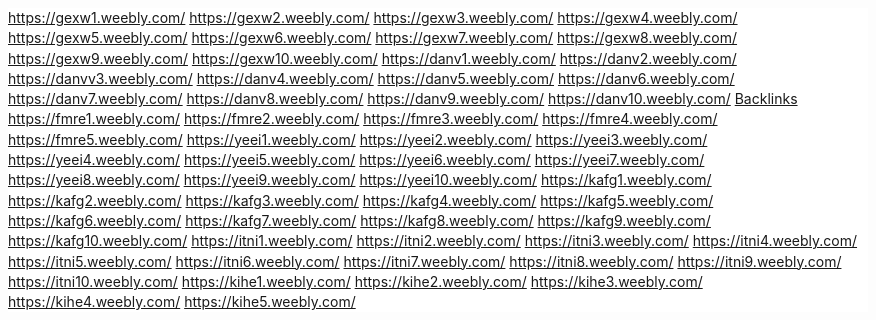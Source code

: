 <a href="https://gexw1.weebly.com/">https://gexw1.weebly.com/</a>
<a href="https://gexw2.weebly.com/">https://gexw2.weebly.com/</a>
<a href="https://gexw3.weebly.com/">https://gexw3.weebly.com/</a>
<a href="https://gexw4.weebly.com/">https://gexw4.weebly.com/</a>
<a href="https://gexw5.weebly.com/">https://gexw5.weebly.com/</a>
<a href="https://gexw6.weebly.com/">https://gexw6.weebly.com/</a>
<a href="https://gexw7.weebly.com/">https://gexw7.weebly.com/</a>
<a href="https://gexw8.weebly.com/">https://gexw8.weebly.com/</a>
<a href="https://gexw9.weebly.com/">https://gexw9.weebly.com/</a>
<a href="https://gexw10.weebly.com/">https://gexw10.weebly.com/</a>
<a href="https://danv1.weebly.com/">https://danv1.weebly.com/</a>
<a href="https://danv2.weebly.com/">https://danv2.weebly.com/</a>
<a href="https://danvv3.weebly.com/">https://danvv3.weebly.com/</a>
<a href="https://danv4.weebly.com/">https://danv4.weebly.com/</a>
<a href="https://danv5.weebly.com/">https://danv5.weebly.com/</a>
<a href="https://danv6.weebly.com/">https://danv6.weebly.com/</a>
<a href="https://danv7.weebly.com/">https://danv7.weebly.com/</a>
<a href="https://danv8.weebly.com/">https://danv8.weebly.com/</a>
<a href="https://danv9.weebly.com/">https://danv9.weebly.com/</a>
<a href="https://danv10.weebly.com/">https://danv10.weebly.com/</a>
<a href=""></a>
<a href=""></a>
<a href=""></a>
<a href="Backlinks">Backlinks</a>
<a href="https://fmre1.weebly.com/">https://fmre1.weebly.com/</a>
<a href="https://fmre2.weebly.com/">https://fmre2.weebly.com/</a>
<a href="https://fmre3.weebly.com/">https://fmre3.weebly.com/</a>
<a href="https://fmre4.weebly.com/">https://fmre4.weebly.com/</a>
<a href="https://fmre5.weebly.com/">https://fmre5.weebly.com/</a>
<a href="https://yeei1.weebly.com/">https://yeei1.weebly.com/</a>
<a href="https://yeei2.weebly.com/">https://yeei2.weebly.com/</a>
<a href="https://yeei3.weebly.com/">https://yeei3.weebly.com/</a>
<a href="https://yeei4.weebly.com/">https://yeei4.weebly.com/</a>
<a href="https://yeei5.weebly.com/">https://yeei5.weebly.com/</a>
<a href="https://yeei6.weebly.com/">https://yeei6.weebly.com/</a>
<a href="https://yeei7.weebly.com/">https://yeei7.weebly.com/</a>
<a href="https://yeei8.weebly.com/">https://yeei8.weebly.com/</a>
<a href="https://yeei9.weebly.com/">https://yeei9.weebly.com/</a>
<a href="https://yeei10.weebly.com/">https://yeei10.weebly.com/</a>
<a href="https://kafg1.weebly.com/">https://kafg1.weebly.com/</a>
<a href="https://kafg2.weebly.com/">https://kafg2.weebly.com/</a>
<a href="https://kafg3.weebly.com/">https://kafg3.weebly.com/</a>
<a href="https://kafg4.weebly.com/">https://kafg4.weebly.com/</a>
<a href="https://kafg5.weebly.com/">https://kafg5.weebly.com/</a>
<a href="https://kafg6.weebly.com/">https://kafg6.weebly.com/</a>
<a href="https://kafg7.weebly.com/">https://kafg7.weebly.com/</a>
<a href="https://kafg8.weebly.com/">https://kafg8.weebly.com/</a>
<a href="https://kafg9.weebly.com/">https://kafg9.weebly.com/</a>
<a href="https://kafg10.weebly.com/">https://kafg10.weebly.com/</a>
<a href="https://itni1.weebly.com/">https://itni1.weebly.com/</a>
<a href="https://itni2.weebly.com/">https://itni2.weebly.com/</a>
<a href="https://itni3.weebly.com/">https://itni3.weebly.com/</a>
<a href="https://itni4.weebly.com/">https://itni4.weebly.com/</a>
<a href="https://itni5.weebly.com/">https://itni5.weebly.com/</a>
<a href="https://itni6.weebly.com/">https://itni6.weebly.com/</a>
<a href="https://itni7.weebly.com/">https://itni7.weebly.com/</a>
<a href="https://itni8.weebly.com/">https://itni8.weebly.com/</a>
<a href="https://itni9.weebly.com/">https://itni9.weebly.com/</a>
<a href="https://itni10.weebly.com/">https://itni10.weebly.com/</a>
<a href="https://kihe1.weebly.com/">https://kihe1.weebly.com/</a>
<a href="https://kihe2.weebly.com/">https://kihe2.weebly.com/</a>
<a href="https://kihe3.weebly.com/">https://kihe3.weebly.com/</a>
<a href="https://kihe4.weebly.com/">https://kihe4.weebly.com/</a>
<a href="https://kihe5.weebly.com/">https://kihe5.weebly.com/</a>